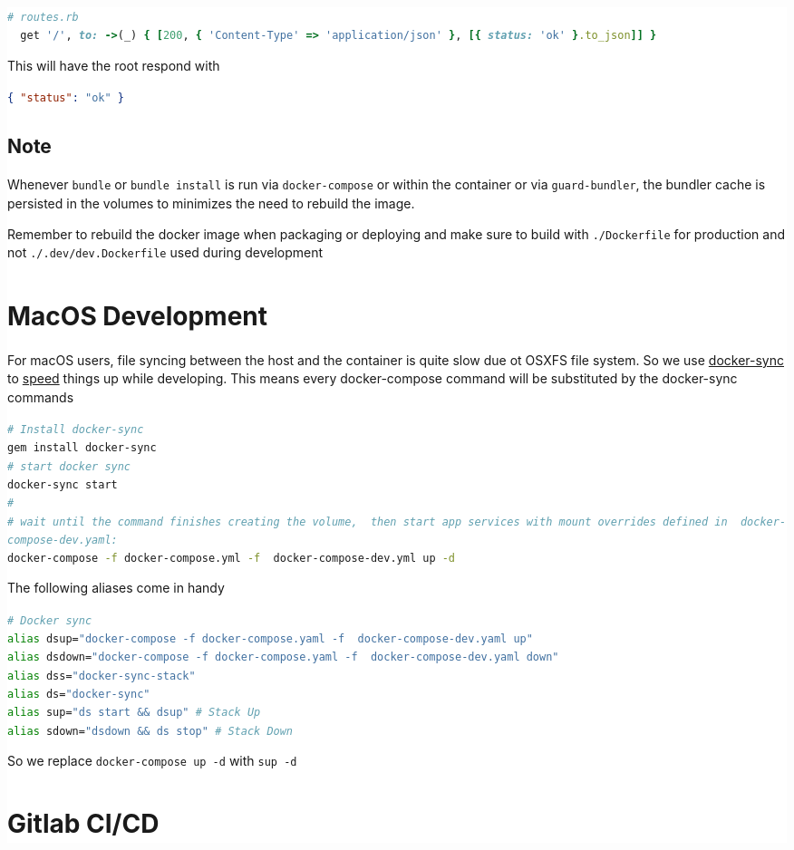 ```rb
# routes.rb
  get '/', to: ->(_) { [200, { 'Content-Type' => 'application/json' }, [{ status: 'ok' }.to_json]] }
```

This will have the root respond with

```json
{ "status": "ok" }
```
## Note

Whenever `bundle` or `bundle install` is run via `docker-compose` or within the container or via `guard-bundler`, the bundler cache is persisted in the volumes to minimizes the need to rebuild the image.

Remember to rebuild the docker image when packaging or deploying and make sure to build with `./Dockerfile` for production and not `./.dev/dev.Dockerfile` used during development

# MacOS Development

For macOS users, file syncing between the host and the container is quite slow due ot OSXFS file system. So we use [docker-sync](https://docker-sync.readthedocs.io/en/latest/getting-started/configuration.html) to [speed](https://dev.to/kovah/cut-your-docker-for-mac-response-times-in-half-with-docker-sync-1e8j) things up while developing. This means every docker-compose command will be substituted by the docker-sync commands

```bash
# Install docker-sync
gem install docker-sync
# start docker sync
docker-sync start
#
# wait until the command finishes creating the volume,  then start app services with mount overrides defined in  docker-compose-dev.yaml:
docker-compose -f docker-compose.yml -f  docker-compose-dev.yml up -d
```

The following aliases come in handy

```bash
# Docker sync
alias dsup="docker-compose -f docker-compose.yaml -f  docker-compose-dev.yaml up"
alias dsdown="docker-compose -f docker-compose.yaml -f  docker-compose-dev.yaml down"
alias dss="docker-sync-stack"
alias ds="docker-sync"
alias sup="ds start && dsup" # Stack Up
alias sdown="dsdown && ds stop" # Stack Down
```

So we replace `docker-compose up -d` with `sup -d`

# Gitlab CI/CD
